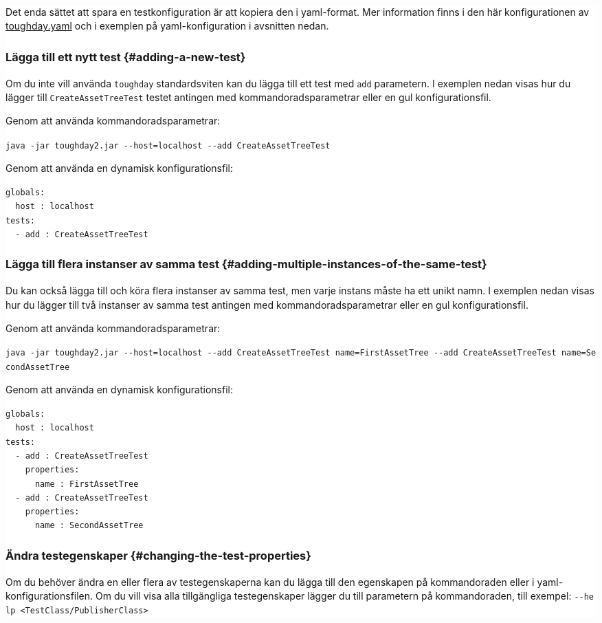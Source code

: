 Det enda sättet att spara en testkonfiguration är att kopiera den i yaml-format. Mer information finns i den här konfigurationen av [toughday.yaml](https://repo.adobe.com/nexus/service/local/repositories/releases/content/com/adobe/qe/toughday2/0.2.1/toughday2-0.2.1.yaml) och i exemplen på yaml-konfiguration i avsnitten nedan.

### Lägga till ett nytt test {#adding-a-new-test}

Om du inte vill använda `toughday` standardsviten kan du lägga till ett test med `add` parametern. I exemplen nedan visas hur du lägger till `CreateAssetTreeTest` testet antingen med kommandoradsparametrar eller en gul konfigurationsfil.

Genom att använda kommandoradsparametrar:

```xml
java -jar toughday2.jar --host=localhost --add CreateAssetTreeTest
```

Genom att använda en dynamisk konfigurationsfil:

```xml
globals:
  host : localhost
tests:
  - add : CreateAssetTreeTest
```

### Lägga till flera instanser av samma test {#adding-multiple-instances-of-the-same-test}

Du kan också lägga till och köra flera instanser av samma test, men varje instans måste ha ett unikt namn. I exemplen nedan visas hur du lägger till två instanser av samma test antingen med kommandoradsparametrar eller en gul konfigurationsfil.

Genom att använda kommandoradsparametrar:

```xml
java -jar toughday2.jar --host=localhost --add CreateAssetTreeTest name=FirstAssetTree --add CreateAssetTreeTest name=SecondAssetTree
```

Genom att använda en dynamisk konfigurationsfil:

```xml
globals:
  host : localhost
tests:
  - add : CreateAssetTreeTest
    properties:
      name : FirstAssetTree
  - add : CreateAssetTreeTest
    properties:
      name : SecondAssetTree
```

### Ändra testegenskaper {#changing-the-test-properties}

Om du behöver ändra en eller flera av testegenskaperna kan du lägga till den egenskapen på kommandoraden eller i yaml-konfigurationsfilen. Om du vill visa alla tillgängliga testegenskaper lägger du till parametern på kommandoraden, till exempel: `--help <TestClass/PublisherClass>`
